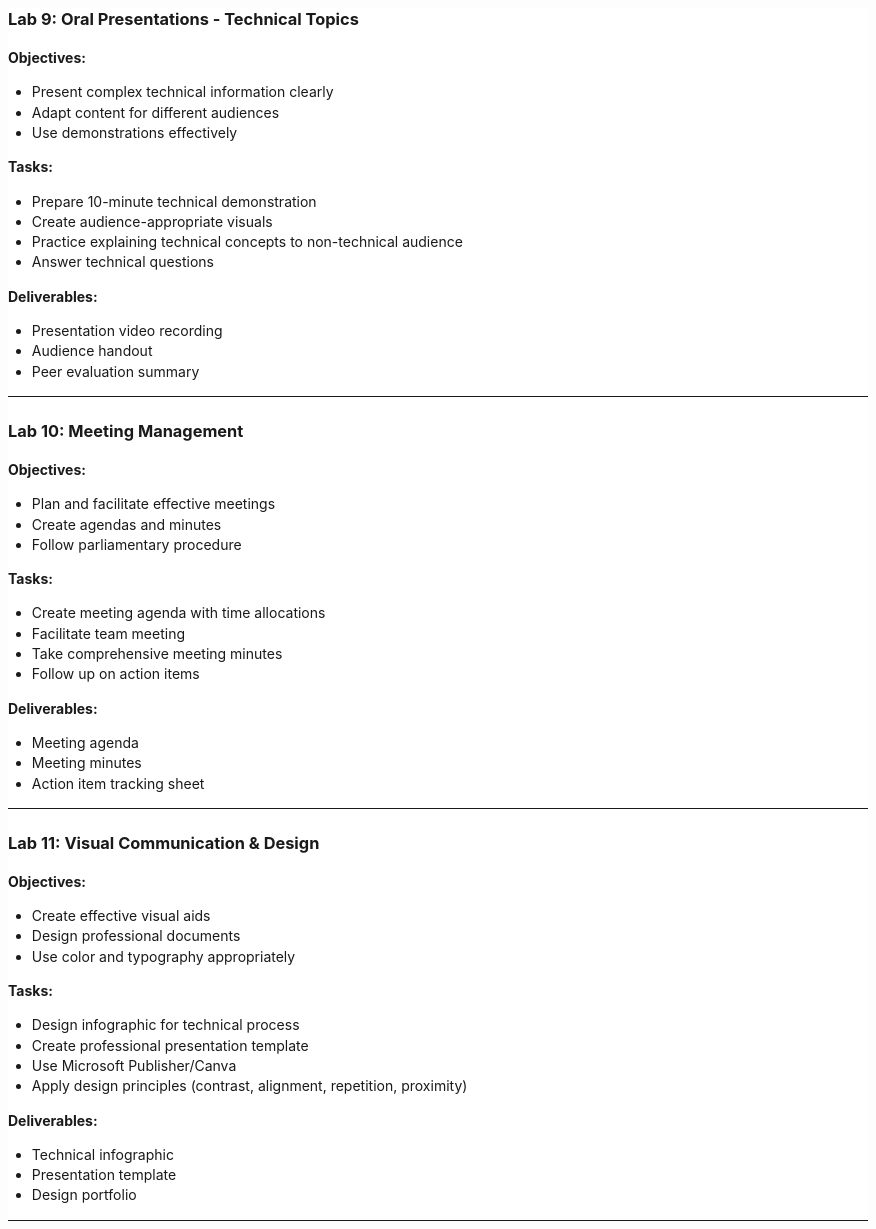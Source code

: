 
### Lab 9: Oral Presentations - Technical Topics
**Objectives:**
- Present complex technical information clearly
- Adapt content for different audiences
- Use demonstrations effectively

**Tasks:**
- Prepare 10-minute technical demonstration
- Create audience-appropriate visuals
- Practice explaining technical concepts to non-technical audience
- Answer technical questions

**Deliverables:**
- Presentation video recording
- Audience handout
- Peer evaluation summary

---

### Lab 10: Meeting Management
**Objectives:**
- Plan and facilitate effective meetings
- Create agendas and minutes
- Follow parliamentary procedure

**Tasks:**
- Create meeting agenda with time allocations
- Facilitate team meeting
- Take comprehensive meeting minutes
- Follow up on action items

**Deliverables:**
- Meeting agenda
- Meeting minutes
- Action item tracking sheet

---

### Lab 11: Visual Communication & Design
**Objectives:**
- Create effective visual aids
- Design professional documents
- Use color and typography appropriately

**Tasks:**
- Design infographic for technical process
- Create professional presentation template
- Use Microsoft Publisher/Canva
- Apply design principles (contrast, alignment, repetition, proximity)

**Deliverables:**
- Technical infographic
- Presentation template
- Design portfolio

---